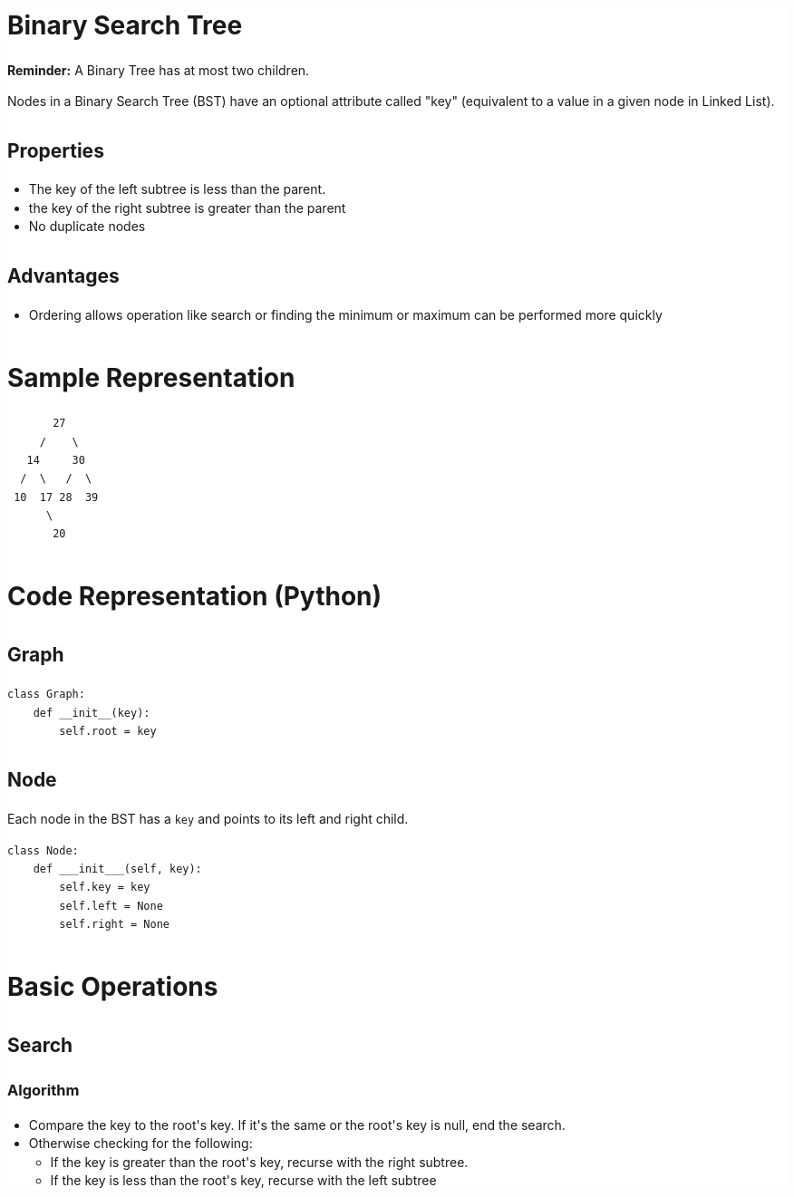 # Binary Search Tree
**Reminder:** A Binary Tree has at most two children. 

Nodes in a Binary Search Tree (BST) have an optional attribute called "key" (equivalent to a value in a given node in Linked List). 

## Properties
* The key of the left subtree is less than the parent.  
* the key of the right subtree is greater than the parent
* No duplicate nodes

## Advantages
* Ordering allows operation like search or finding the minimum or maximum can be performed more quickly

# Sample Representation 
```
       27
     /    \
   14     30
  /  \   /  \
 10  17 28  39  
      \ 
       20
```
# Code Representation (Python)
## Graph
```
class Graph:
    def __init__(key):
        self.root = key
```

## Node
Each node in the BST has a `key` and points to its left and right child. 

```
class Node:
    def ___init___(self, key):
        self.key = key
        self.left = None
        self.right = None
```

# Basic Operations
## Search
### Algorithm
* Compare the key to the root's key. If it's the same or the root's key is null, end the search. 
* Otherwise checking for the following:
    * If the key is greater than the root's key, recurse with the right subtree. 
    * If the key is less than the root's key, recurse with the left subtree
